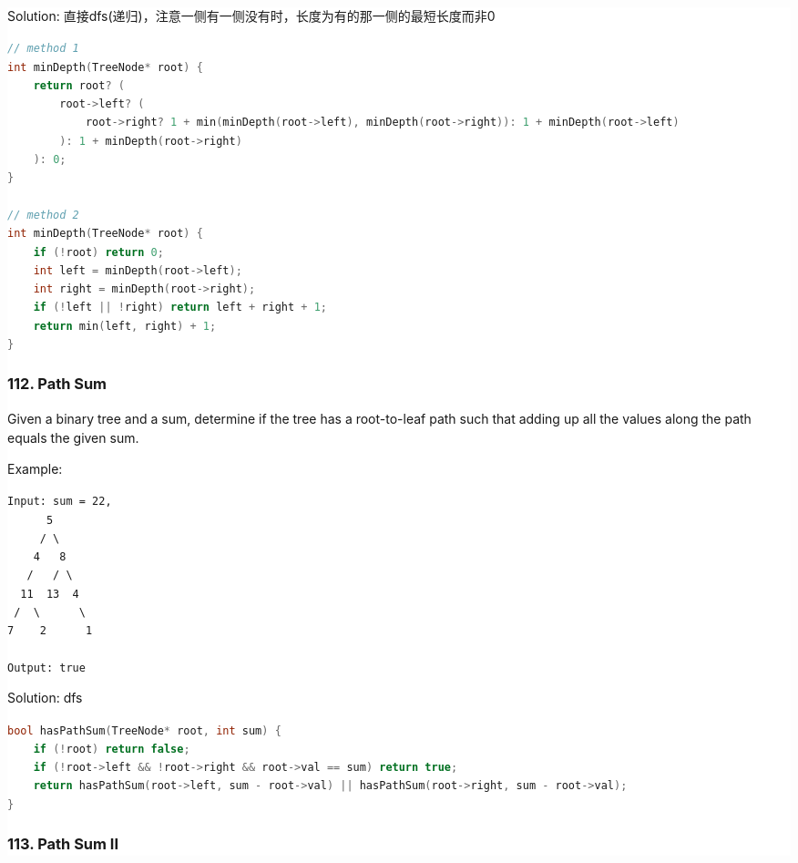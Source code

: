Solution: 直接dfs\(递归\)，注意一侧有一侧没有时，长度为有的那一侧的最短长度而非0

```cpp
// method 1
int minDepth(TreeNode* root) {
    return root? (
        root->left? (
            root->right? 1 + min(minDepth(root->left), minDepth(root->right)): 1 + minDepth(root->left)
        ): 1 + minDepth(root->right)
    ): 0;
}

// method 2
int minDepth(TreeNode* root) {
    if (!root) return 0;
    int left = minDepth(root->left);
    int right = minDepth(root->right);
    if (!left || !right) return left + right + 1;
    return min(left, right) + 1;
}
```

### 112. Path Sum

Given a binary tree and a sum, determine if the tree has a root-to-leaf path such that adding up all the values along the path equals the given sum.

Example:

```text
Input: sum = 22,
      5
     / \
    4   8
   /   / \
  11  13  4
 /  \      \
7    2      1

Output: true
```

Solution: dfs

```cpp
bool hasPathSum(TreeNode* root, int sum) {
    if (!root) return false;
    if (!root->left && !root->right && root->val == sum) return true;
    return hasPathSum(root->left, sum - root->val) || hasPathSum(root->right, sum - root->val);
}
```

### 113. Path Sum II
